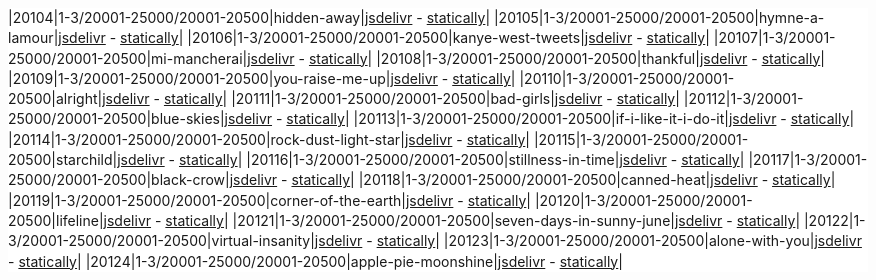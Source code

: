 |20104|1-3/20001-25000/20001-20500|hidden-away|[jsdelivr](https://cdn.jsdelivr.net/gh/dbchord/webp-c-1280x720_1-3/20001-25000/20001-20500/hidden-away.webp) - [statically](https://cdn.statically.io/gh/dbchord/webp-c-1280x720_1-3/img/20001-25000/20001-20500/hidden-away.webp)|
|20105|1-3/20001-25000/20001-20500|hymne-a-lamour|[jsdelivr](https://cdn.jsdelivr.net/gh/dbchord/webp-c-1280x720_1-3/20001-25000/20001-20500/hymne-a-lamour.webp) - [statically](https://cdn.statically.io/gh/dbchord/webp-c-1280x720_1-3/img/20001-25000/20001-20500/hymne-a-lamour.webp)|
|20106|1-3/20001-25000/20001-20500|kanye-west-tweets|[jsdelivr](https://cdn.jsdelivr.net/gh/dbchord/webp-c-1280x720_1-3/20001-25000/20001-20500/kanye-west-tweets.webp) - [statically](https://cdn.statically.io/gh/dbchord/webp-c-1280x720_1-3/img/20001-25000/20001-20500/kanye-west-tweets.webp)|
|20107|1-3/20001-25000/20001-20500|mi-mancherai|[jsdelivr](https://cdn.jsdelivr.net/gh/dbchord/webp-c-1280x720_1-3/20001-25000/20001-20500/mi-mancherai.webp) - [statically](https://cdn.statically.io/gh/dbchord/webp-c-1280x720_1-3/img/20001-25000/20001-20500/mi-mancherai.webp)|
|20108|1-3/20001-25000/20001-20500|thankful|[jsdelivr](https://cdn.jsdelivr.net/gh/dbchord/webp-c-1280x720_1-3/20001-25000/20001-20500/thankful.webp) - [statically](https://cdn.statically.io/gh/dbchord/webp-c-1280x720_1-3/img/20001-25000/20001-20500/thankful.webp)|
|20109|1-3/20001-25000/20001-20500|you-raise-me-up|[jsdelivr](https://cdn.jsdelivr.net/gh/dbchord/webp-c-1280x720_1-3/20001-25000/20001-20500/you-raise-me-up.webp) - [statically](https://cdn.statically.io/gh/dbchord/webp-c-1280x720_1-3/img/20001-25000/20001-20500/you-raise-me-up.webp)|
|20110|1-3/20001-25000/20001-20500|alright|[jsdelivr](https://cdn.jsdelivr.net/gh/dbchord/webp-c-1280x720_1-3/20001-25000/20001-20500/alright.webp) - [statically](https://cdn.statically.io/gh/dbchord/webp-c-1280x720_1-3/img/20001-25000/20001-20500/alright.webp)|
|20111|1-3/20001-25000/20001-20500|bad-girls|[jsdelivr](https://cdn.jsdelivr.net/gh/dbchord/webp-c-1280x720_1-3/20001-25000/20001-20500/bad-girls.webp) - [statically](https://cdn.statically.io/gh/dbchord/webp-c-1280x720_1-3/img/20001-25000/20001-20500/bad-girls.webp)|
|20112|1-3/20001-25000/20001-20500|blue-skies|[jsdelivr](https://cdn.jsdelivr.net/gh/dbchord/webp-c-1280x720_1-3/20001-25000/20001-20500/blue-skies.webp) - [statically](https://cdn.statically.io/gh/dbchord/webp-c-1280x720_1-3/img/20001-25000/20001-20500/blue-skies.webp)|
|20113|1-3/20001-25000/20001-20500|if-i-like-it-i-do-it|[jsdelivr](https://cdn.jsdelivr.net/gh/dbchord/webp-c-1280x720_1-3/20001-25000/20001-20500/if-i-like-it-i-do-it.webp) - [statically](https://cdn.statically.io/gh/dbchord/webp-c-1280x720_1-3/img/20001-25000/20001-20500/if-i-like-it-i-do-it.webp)|
|20114|1-3/20001-25000/20001-20500|rock-dust-light-star|[jsdelivr](https://cdn.jsdelivr.net/gh/dbchord/webp-c-1280x720_1-3/20001-25000/20001-20500/rock-dust-light-star.webp) - [statically](https://cdn.statically.io/gh/dbchord/webp-c-1280x720_1-3/img/20001-25000/20001-20500/rock-dust-light-star.webp)|
|20115|1-3/20001-25000/20001-20500|starchild|[jsdelivr](https://cdn.jsdelivr.net/gh/dbchord/webp-c-1280x720_1-3/20001-25000/20001-20500/starchild.webp) - [statically](https://cdn.statically.io/gh/dbchord/webp-c-1280x720_1-3/img/20001-25000/20001-20500/starchild.webp)|
|20116|1-3/20001-25000/20001-20500|stillness-in-time|[jsdelivr](https://cdn.jsdelivr.net/gh/dbchord/webp-c-1280x720_1-3/20001-25000/20001-20500/stillness-in-time.webp) - [statically](https://cdn.statically.io/gh/dbchord/webp-c-1280x720_1-3/img/20001-25000/20001-20500/stillness-in-time.webp)|
|20117|1-3/20001-25000/20001-20500|black-crow|[jsdelivr](https://cdn.jsdelivr.net/gh/dbchord/webp-c-1280x720_1-3/20001-25000/20001-20500/black-crow.webp) - [statically](https://cdn.statically.io/gh/dbchord/webp-c-1280x720_1-3/img/20001-25000/20001-20500/black-crow.webp)|
|20118|1-3/20001-25000/20001-20500|canned-heat|[jsdelivr](https://cdn.jsdelivr.net/gh/dbchord/webp-c-1280x720_1-3/20001-25000/20001-20500/canned-heat.webp) - [statically](https://cdn.statically.io/gh/dbchord/webp-c-1280x720_1-3/img/20001-25000/20001-20500/canned-heat.webp)|
|20119|1-3/20001-25000/20001-20500|corner-of-the-earth|[jsdelivr](https://cdn.jsdelivr.net/gh/dbchord/webp-c-1280x720_1-3/20001-25000/20001-20500/corner-of-the-earth.webp) - [statically](https://cdn.statically.io/gh/dbchord/webp-c-1280x720_1-3/img/20001-25000/20001-20500/corner-of-the-earth.webp)|
|20120|1-3/20001-25000/20001-20500|lifeline|[jsdelivr](https://cdn.jsdelivr.net/gh/dbchord/webp-c-1280x720_1-3/20001-25000/20001-20500/lifeline.webp) - [statically](https://cdn.statically.io/gh/dbchord/webp-c-1280x720_1-3/img/20001-25000/20001-20500/lifeline.webp)|
|20121|1-3/20001-25000/20001-20500|seven-days-in-sunny-june|[jsdelivr](https://cdn.jsdelivr.net/gh/dbchord/webp-c-1280x720_1-3/20001-25000/20001-20500/seven-days-in-sunny-june.webp) - [statically](https://cdn.statically.io/gh/dbchord/webp-c-1280x720_1-3/img/20001-25000/20001-20500/seven-days-in-sunny-june.webp)|
|20122|1-3/20001-25000/20001-20500|virtual-insanity|[jsdelivr](https://cdn.jsdelivr.net/gh/dbchord/webp-c-1280x720_1-3/20001-25000/20001-20500/virtual-insanity.webp) - [statically](https://cdn.statically.io/gh/dbchord/webp-c-1280x720_1-3/img/20001-25000/20001-20500/virtual-insanity.webp)|
|20123|1-3/20001-25000/20001-20500|alone-with-you|[jsdelivr](https://cdn.jsdelivr.net/gh/dbchord/webp-c-1280x720_1-3/20001-25000/20001-20500/alone-with-you.webp) - [statically](https://cdn.statically.io/gh/dbchord/webp-c-1280x720_1-3/img/20001-25000/20001-20500/alone-with-you.webp)|
|20124|1-3/20001-25000/20001-20500|apple-pie-moonshine|[jsdelivr](https://cdn.jsdelivr.net/gh/dbchord/webp-c-1280x720_1-3/20001-25000/20001-20500/apple-pie-moonshine.webp) - [statically](https://cdn.statically.io/gh/dbchord/webp-c-1280x720_1-3/img/20001-25000/20001-20500/apple-pie-moonshine.webp)|